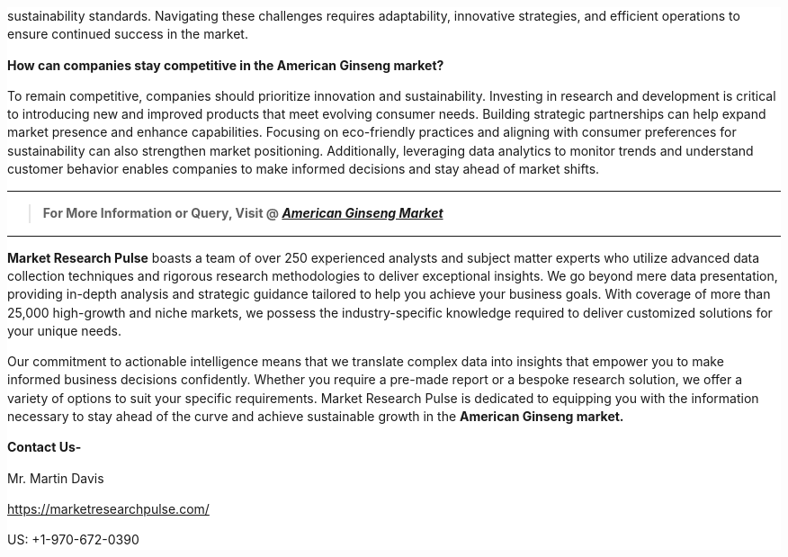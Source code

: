sustainability standards. Navigating these challenges requires adaptability, innovative strategies, and efficient operations to ensure continued success in the market.</p><p><strong>How can companies stay competitive in the American Ginseng market?</strong></p><p>To remain competitive, companies should prioritize innovation and sustainability. Investing in research and development is critical to introducing new and improved products that meet evolving consumer needs. Building strategic partnerships can help expand market presence and enhance capabilities. Focusing on eco-friendly practices and aligning with consumer preferences for sustainability can also strengthen market positioning. Additionally, leveraging data analytics to monitor trends and understand customer behavior enables companies to make informed decisions and stay ahead of market shifts.</p><hr /><blockquote><p><strong>For More Information or Query, Visit @&nbsp;<em><a href="https://marketresearchpulse.com/report/82512/american-ginseng-market?utm_source=Linkedin&utm_medium=023">American Ginseng Market</a></em></strong></p></blockquote><hr /><p><strong>Market Research Pulse</strong> boasts a team of over 250 experienced analysts and subject matter experts who utilize advanced data collection techniques and rigorous research methodologies to deliver exceptional insights. We go beyond mere data presentation, providing in-depth analysis and strategic guidance tailored to help you achieve your business goals. With coverage of more than 25,000 high-growth and niche markets, we possess the industry-specific knowledge required to deliver customized solutions for your unique needs.</p><p>Our commitment to actionable intelligence means that we translate complex data into insights that empower you to make informed business decisions confidently. Whether you require a pre-made report or a bespoke research solution, we offer a variety of options to suit your specific requirements. Market Research Pulse is dedicated to equipping you with the information necessary to stay ahead of the curve and achieve sustainable growth in the <strong>American Ginseng market.</strong></p><p><strong>Contact Us-</strong></p><p>Mr. Martin Davis</p><p>https://marketresearchpulse.com/</p><p>US: +1-970-672-0390</p>